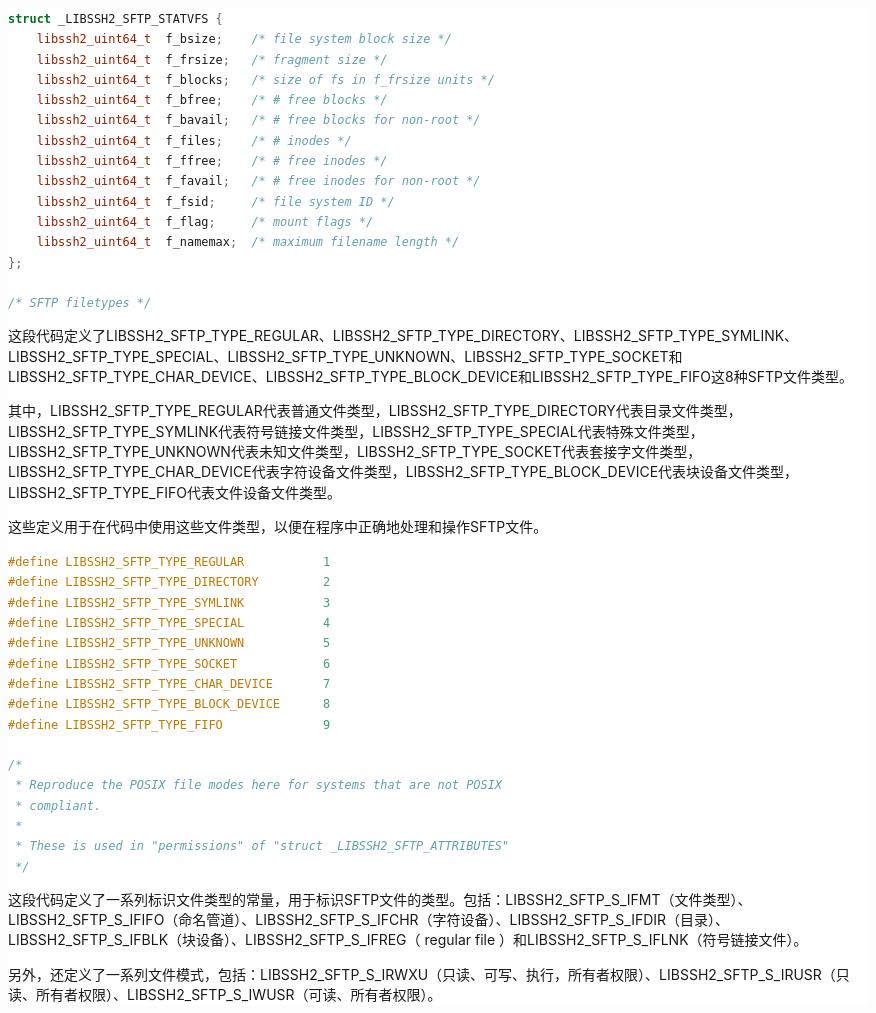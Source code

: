 
```cpp
struct _LIBSSH2_SFTP_STATVFS {
    libssh2_uint64_t  f_bsize;    /* file system block size */
    libssh2_uint64_t  f_frsize;   /* fragment size */
    libssh2_uint64_t  f_blocks;   /* size of fs in f_frsize units */
    libssh2_uint64_t  f_bfree;    /* # free blocks */
    libssh2_uint64_t  f_bavail;   /* # free blocks for non-root */
    libssh2_uint64_t  f_files;    /* # inodes */
    libssh2_uint64_t  f_ffree;    /* # free inodes */
    libssh2_uint64_t  f_favail;   /* # free inodes for non-root */
    libssh2_uint64_t  f_fsid;     /* file system ID */
    libssh2_uint64_t  f_flag;     /* mount flags */
    libssh2_uint64_t  f_namemax;  /* maximum filename length */
};

/* SFTP filetypes */
```

这段代码定义了LIBSSH2_SFTP_TYPE_REGULAR、LIBSSH2_SFTP_TYPE_DIRECTORY、LIBSSH2_SFTP_TYPE_SYMLINK、LIBSSH2_SFTP_TYPE_SPECIAL、LIBSSH2_SFTP_TYPE_UNKNOWN、LIBSSH2_SFTP_TYPE_SOCKET和LIBSSH2_SFTP_TYPE_CHAR_DEVICE、LIBSSH2_SFTP_TYPE_BLOCK_DEVICE和LIBSSH2_SFTP_TYPE_FIFO这8种SFTP文件类型。

其中，LIBSSH2_SFTP_TYPE_REGULAR代表普通文件类型，LIBSSH2_SFTP_TYPE_DIRECTORY代表目录文件类型，LIBSSH2_SFTP_TYPE_SYMLINK代表符号链接文件类型，LIBSSH2_SFTP_TYPE_SPECIAL代表特殊文件类型，LIBSSH2_SFTP_TYPE_UNKNOWN代表未知文件类型，LIBSSH2_SFTP_TYPE_SOCKET代表套接字文件类型，LIBSSH2_SFTP_TYPE_CHAR_DEVICE代表字符设备文件类型，LIBSSH2_SFTP_TYPE_BLOCK_DEVICE代表块设备文件类型，LIBSSH2_SFTP_TYPE_FIFO代表文件设备文件类型。

这些定义用于在代码中使用这些文件类型，以便在程序中正确地处理和操作SFTP文件。


```cpp
#define LIBSSH2_SFTP_TYPE_REGULAR           1
#define LIBSSH2_SFTP_TYPE_DIRECTORY         2
#define LIBSSH2_SFTP_TYPE_SYMLINK           3
#define LIBSSH2_SFTP_TYPE_SPECIAL           4
#define LIBSSH2_SFTP_TYPE_UNKNOWN           5
#define LIBSSH2_SFTP_TYPE_SOCKET            6
#define LIBSSH2_SFTP_TYPE_CHAR_DEVICE       7
#define LIBSSH2_SFTP_TYPE_BLOCK_DEVICE      8
#define LIBSSH2_SFTP_TYPE_FIFO              9

/*
 * Reproduce the POSIX file modes here for systems that are not POSIX
 * compliant.
 *
 * These is used in "permissions" of "struct _LIBSSH2_SFTP_ATTRIBUTES"
 */
```

这段代码定义了一系列标识文件类型的常量，用于标识SFTP文件的类型。包括：LIBSSH2_SFTP_S_IFMT（文件类型）、LIBSSH2_SFTP_S_IFIFO（命名管道）、LIBSSH2_SFTP_S_IFCHR（字符设备）、LIBSSH2_SFTP_S_IFDIR（目录）、LIBSSH2_SFTP_S_IFBLK（块设备）、LIBSSH2_SFTP_S_IFREG（ regular file ）和LIBSSH2_SFTP_S_IFLNK（符号链接文件）。

另外，还定义了一系列文件模式，包括：LIBSSH2_SFTP_S_IRWXU（只读、可写、执行，所有者权限）、LIBSSH2_SFTP_S_IRUSR（只读、所有者权限）、LIBSSH2_SFTP_S_IWUSR（可读、所有者权限）。
